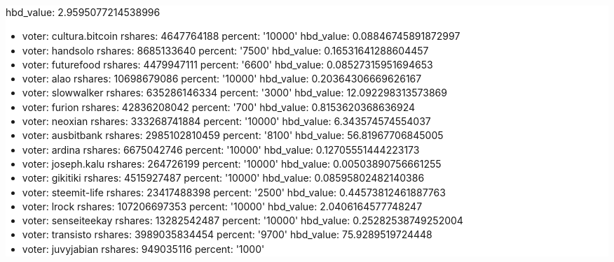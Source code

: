   hbd_value: 2.9595077214538996
- voter: cultura.bitcoin
  rshares: 4647764188
  percent: '10000'
  hbd_value: 0.08846745891872997
- voter: handsolo
  rshares: 8685133640
  percent: '7500'
  hbd_value: 0.16531641288604457
- voter: futurefood
  rshares: 4479947111
  percent: '6600'
  hbd_value: 0.08527315951694653
- voter: alao
  rshares: 10698679086
  percent: '10000'
  hbd_value: 0.20364306669626167
- voter: slowwalker
  rshares: 635286146334
  percent: '3000'
  hbd_value: 12.092298313573869
- voter: furion
  rshares: 42836208042
  percent: '700'
  hbd_value: 0.8153620368636924
- voter: neoxian
  rshares: 333268741884
  percent: '10000'
  hbd_value: 6.343574574554037
- voter: ausbitbank
  rshares: 2985102810459
  percent: '8100'
  hbd_value: 56.81967706845005
- voter: ardina
  rshares: 6675042746
  percent: '10000'
  hbd_value: 0.12705551444223173
- voter: joseph.kalu
  rshares: 264726199
  percent: '10000'
  hbd_value: 0.00503890756661255
- voter: gikitiki
  rshares: 4515927487
  percent: '10000'
  hbd_value: 0.08595802482140386
- voter: steemit-life
  rshares: 23417488398
  percent: '2500'
  hbd_value: 0.44573812461887763
- voter: lrock
  rshares: 107206697353
  percent: '10000'
  hbd_value: 2.0406164577748247
- voter: senseiteekay
  rshares: 13282542487
  percent: '10000'
  hbd_value: 0.25282538749252004
- voter: transisto
  rshares: 3989035834454
  percent: '9700'
  hbd_value: 75.9289519724448
- voter: juvyjabian
  rshares: 949035116
  percent: '1000'